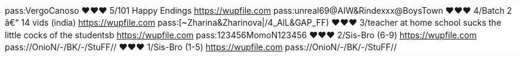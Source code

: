 pass:VergoCanoso
&#10084;&#10084;&#10084;
5/101 Happy Endings
<a href=https://wupfile.com/x9ezpo71ut78> https://wupfile.com</a>
pass:unreal69@AIW&amp;Rindexxx@BoysTown
&#10084;&#10084;&#10084;
4/Batch 2 &acirc;€“ 14 vids (india)
<a href=https://wupfile.com/l7tj5uvr62zg> https://wupfile.com</a>
pass:[~Zharina&amp;Zharinova|/4_AlL&amp;GAP_FF)
&#10084;&#10084;&#10084;
3/teacher at home school sucks the little cocks of the studentsb
<a href=https://wupfile.com/kay4tviggzzz> https://wupfile.com</a>
pass:123456MomoN123456
&#10084;&#10084;&#10084;
2/Sis-Bro (6-9)
<a href=https://wupfile.com/9a5r5u2kh7y3> https://wupfile.com</a>
pass://OnioN/-/BK/-/StuFF//
&#10084;&#10084;&#10084;
1/Sis-Bro (1-5)
<a href=https://wupfile.com/3cx16igybn22> https://wupfile.com</a>
pass://OnioN/-/BK/-/StuFF//
</pre>
</body>
</html>
